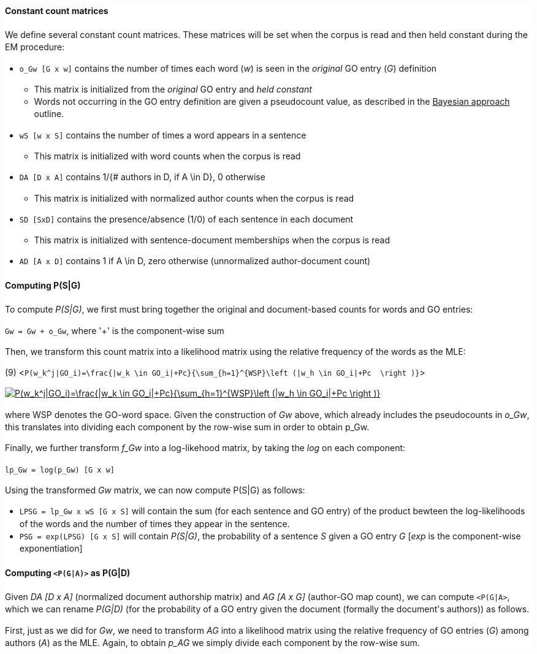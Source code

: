 #### Constant count matrices

We define several constant count matrices. These matrices will be set when the corpus is read and then held constant during the EM procedure:

- ```o_Gw [G x w]``` contains the number of times each word (*w*) is seen in the *original* GO entry (*G*) definition
	- This matrix is initialized from the *original* GO entry and *held constant*
	- Words not occurring in the GO entry definition are given a pseudocount value, as described in the [Bayesian approach](Bayesian.md) outline.

- ```wS [w x S]``` contains the number of times a word appears in a sentence
	- This matrix is initialized with word counts when the corpus is read
- ```DA [D x A]``` contains 1/{# authors in D, if A \in D}, 0 otherwise
	- This matrix is initialized with normalized author counts when the corpus is read
- ```SD [SxD]``` contains the presence/absence (1/0) of each sentence in each document
	- This matrix is initialized with sentence-document memberships when the corpus is read
- ```AD [A x D]``` contains 1 if A \in D, zero otherwise (unnormalized author-document count)

#### Computing P(S|G)

To compute *P(S|G)*, we first must bring together the original and document-based counts for words and GO entries:

```Gw = Gw + o_Gw```, where '+' is the component-wise sum

Then, we transform this count matrix into a likelihood matrix using the relative frequency of the words as the MLE:

(9) <```P(w_k^j|GO_i)=\frac{|w_k \in GO_i|+Pc}{\sum_{h=1}^{WSP}\left (|w_h \in GO_i|+Pc  \right )}```>

<a href="https://www.codecogs.com/eqnedit.php?latex=P(w_k^j|GO_i)=\frac{|w_k&space;\in&space;GO_i|&plus;Pc}{\sum_{h=1}^{WSP}\left&space;(|w_h&space;\in&space;GO_i|&plus;Pc&space;\right&space;)}" target="_blank"><img src="https://latex.codecogs.com/gif.latex?P(w_k^j|GO_i)=\frac{|w_k&space;\in&space;GO_i|&plus;Pc}{\sum_{h=1}^{WSP}\left&space;(|w_h&space;\in&space;GO_i|&plus;Pc&space;\right&space;)}" title="P(w_k^j|GO_i)=\frac{|w_k \in GO_i|+Pc}{\sum_{h=1}^{WSP}\left (|w_h \in GO_i|+Pc \right )}" /></a>

where WSP denotes the GO-word space. Given the construction of *Gw* above, which already includes the pseudocounts in *o_Gw*, this translates into dividing each component by the row-wise sum in order to obtain p_Gw.

Finally, we further transform *f_Gw* into a log-likehood matrix, by taking the *log* on each component: 

```lp_Gw = log(p_Gw) [G x w]```

Using the transformed *Gw* matrix, we can now compute P(S|G) as follows:

- ```LPSG = lp_Gw x wS [G x S]``` will contain the sum (for each sentence and GO entry) of the product bewteen the log-likelihoods of the words and the number of times they appear in the sentence.
- ```PSG = exp(LPSG) [G x S]``` will contain *P(S|G)*, the probability of a sentence *S* given a GO entry *G* [*exp* is the component-wise exponentiation]

#### Computing ```<P(G|A)>``` as P(G|D)

Given *DA [D x A]* (normalized document authorship matrix) and *AG [A x G]* (author-GO map count), we can compute ```<P(G|A>```, which we can rename *P(G|D)* (for the probability of a GO entry given the document (formally the document's authors)) as follows.

First, just as we did for *Gw*, we need to transform *AG* into a likelihood matrix using the relative frequency of GO entries (*G*) among authors (*A*) as the MLE. Again, to obtain *p_AG* we simply divide each component by the row-wise sum.

```